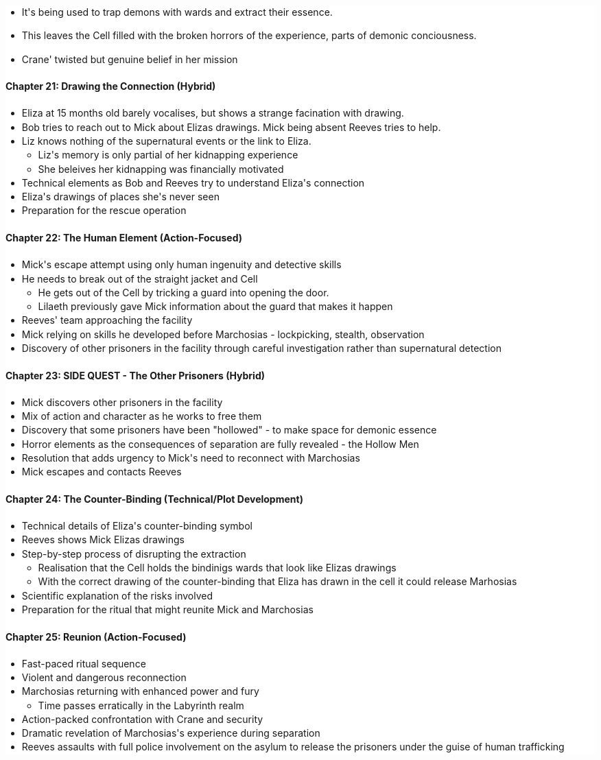   * It's being used to trap demons with wards and extract their essence.
  
  * This leaves the Cell filled with the broken horrors of the experience, parts of demonic conciousness.

* Crane' twisted but genuine belief in her mission

#### Chapter 21: Drawing the Connection (Hybrid)

- Eliza at 15 months old barely vocalises, but shows a strange facination with drawing.
- Bob tries to reach out to Mick about Elizas drawings. Mick being absent Reeves tries to help.
- Liz knows nothing of the supernatural events or the link to Eliza.
  - Liz's memory is only partial of her kidnapping experience
  - She beleives her kidnapping was financially motivated
- Technical elements as Bob and Reeves try to understand Eliza's connection
- Eliza's drawings of places she's never seen
- Preparation for the rescue operation

#### Chapter 22: The Human Element (Action-Focused)

- Mick's escape attempt using only human ingenuity and detective skills
- He needs to break out of the straight jacket and Cell
  - He gets out of the Cell by tricking a guard into opening the door.
  - Lilaeth previously gave Mick information about the guard that makes it happen
- Reeves' team approaching the facility
- Mick relying on skills he developed before Marchosias - lockpicking, stealth, observation
- Discovery of other prisoners in the facility through careful investigation rather than supernatural detection

#### Chapter 23: SIDE QUEST - The Other Prisoners (Hybrid)

- Mick discovers other prisoners in the facility
- Mix of action and character as he works to free them
- Discovery that some prisoners have been "hollowed" - to make space for demonic essence
- Horror elements as the consequences of separation are fully revealed - the Hollow Men
- Resolution that adds urgency to Mick's need to reconnect with Marchosias
- Mick escapes and contacts Reeves

#### Chapter 24: The Counter-Binding (Technical/Plot Development)

- Technical details of Eliza's counter-binding symbol
- Reeves shows Mick Elizas drawings
- Step-by-step process of disrupting the extraction
  - Realisation that the Cell holds the bindinigs wards that look like Elizas drawings
  - With the correct drawing of the counter-binding that Eliza has drawn in the cell it could release Marhosias
- Scientific explanation of the risks involved
- Preparation for the ritual that might reunite Mick and Marchosias

#### Chapter 25: Reunion (Action-Focused)

- Fast-paced ritual sequence
- Violent and dangerous reconnection
- Marchosias returning with enhanced power and fury
  - Time passes erratically in the Labyrinth realm
- Action-packed confrontation with Crane and security
- Dramatic revelation of Marchosias's experience during separation
- Reeves assaults with full police involvement on the asylum to release the prisoners under the guise of human trafficking
